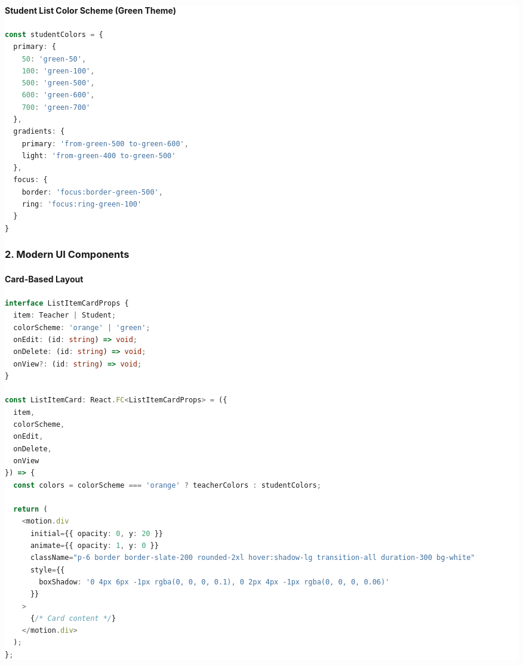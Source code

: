 #### Student List Color Scheme (Green Theme)
```typescript
const studentColors = {
  primary: {
    50: 'green-50',
    100: 'green-100',
    500: 'green-500',
    600: 'green-600',
    700: 'green-700'
  },
  gradients: {
    primary: 'from-green-500 to-green-600',
    light: 'from-green-400 to-green-500'
  },
  focus: {
    border: 'focus:border-green-500',
    ring: 'focus:ring-green-100'
  }
}
```

### 2. Modern UI Components

#### Card-Based Layout
```typescript
interface ListItemCardProps {
  item: Teacher | Student;
  colorScheme: 'orange' | 'green';
  onEdit: (id: string) => void;
  onDelete: (id: string) => void;
  onView?: (id: string) => void;
}

const ListItemCard: React.FC<ListItemCardProps> = ({
  item,
  colorScheme,
  onEdit,
  onDelete,
  onView
}) => {
  const colors = colorScheme === 'orange' ? teacherColors : studentColors;
  
  return (
    <motion.div
      initial={{ opacity: 0, y: 20 }}
      animate={{ opacity: 1, y: 0 }}
      className="p-6 border border-slate-200 rounded-2xl hover:shadow-lg transition-all duration-300 bg-white"
      style={{
        boxShadow: '0 4px 6px -1px rgba(0, 0, 0, 0.1), 0 2px 4px -1px rgba(0, 0, 0, 0.06)'
      }}
    >
      {/* Card content */}
    </motion.div>
  );
};
```

